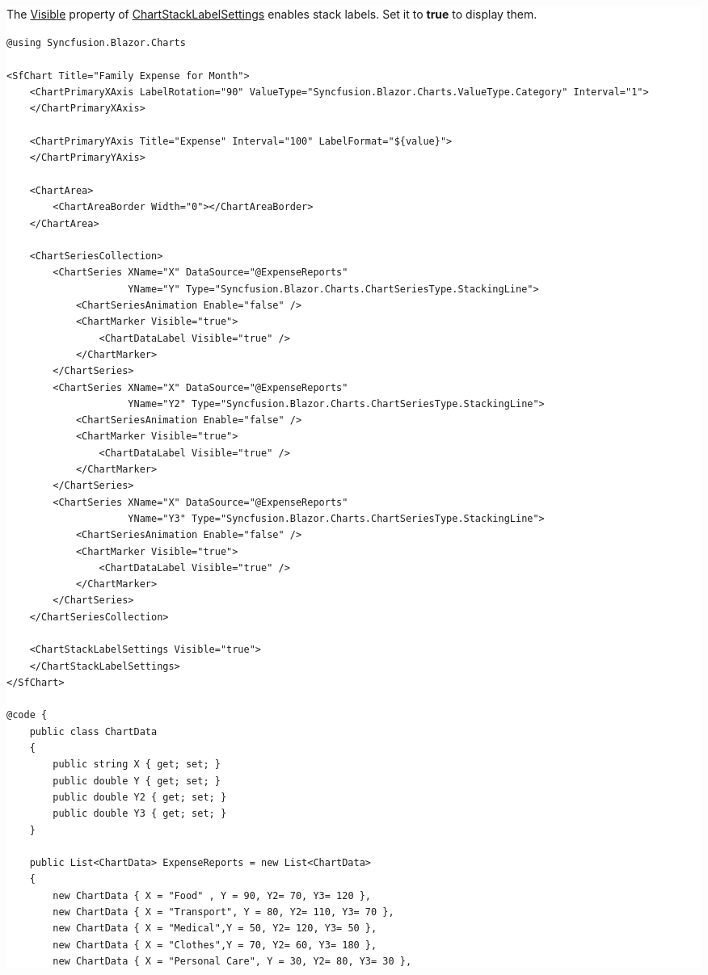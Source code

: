 The [Visible](https://help.syncfusion.com/cr/blazor/Syncfusion.Blazor.Charts.ChartStackLabelSettings.html#Syncfusion_Blazor_Charts_ChartStackLabelSettings_Visible) property of [ChartStackLabelSettings](https://help.syncfusion.com/cr/blazor/Syncfusion.Blazor.Charts.ChartStackLabelSettings.html) enables stack labels. Set it to **true** to display them.

```cshtml
@using Syncfusion.Blazor.Charts

<SfChart Title="Family Expense for Month">
    <ChartPrimaryXAxis LabelRotation="90" ValueType="Syncfusion.Blazor.Charts.ValueType.Category" Interval="1">
    </ChartPrimaryXAxis>

    <ChartPrimaryYAxis Title="Expense" Interval="100" LabelFormat="${value}">
    </ChartPrimaryYAxis>

    <ChartArea>
        <ChartAreaBorder Width="0"></ChartAreaBorder>
    </ChartArea>

    <ChartSeriesCollection>
        <ChartSeries XName="X" DataSource="@ExpenseReports"
                     YName="Y" Type="Syncfusion.Blazor.Charts.ChartSeriesType.StackingLine">
            <ChartSeriesAnimation Enable="false" />
            <ChartMarker Visible="true">
                <ChartDataLabel Visible="true" />
            </ChartMarker>
        </ChartSeries>
        <ChartSeries XName="X" DataSource="@ExpenseReports"
                     YName="Y2" Type="Syncfusion.Blazor.Charts.ChartSeriesType.StackingLine">
            <ChartSeriesAnimation Enable="false" />
            <ChartMarker Visible="true">
                <ChartDataLabel Visible="true" />
            </ChartMarker>
        </ChartSeries>
        <ChartSeries XName="X" DataSource="@ExpenseReports"
                     YName="Y3" Type="Syncfusion.Blazor.Charts.ChartSeriesType.StackingLine">
            <ChartSeriesAnimation Enable="false" />
            <ChartMarker Visible="true">
                <ChartDataLabel Visible="true" />
            </ChartMarker>
        </ChartSeries>
    </ChartSeriesCollection>

    <ChartStackLabelSettings Visible="true">
    </ChartStackLabelSettings>
</SfChart>

@code {
    public class ChartData
    {
        public string X { get; set; }
        public double Y { get; set; }
        public double Y2 { get; set; }
        public double Y3 { get; set; }
    }

    public List<ChartData> ExpenseReports = new List<ChartData>
    {
        new ChartData { X = "Food" , Y = 90, Y2= 70, Y3= 120 },
        new ChartData { X = "Transport", Y = 80, Y2= 110, Y3= 70 },
        new ChartData { X = "Medical",Y = 50, Y2= 120, Y3= 50 },
        new ChartData { X = "Clothes",Y = 70, Y2= 60, Y3= 180 },
        new ChartData { X = "Personal Care", Y = 30, Y2= 80, Y3= 30 },
```